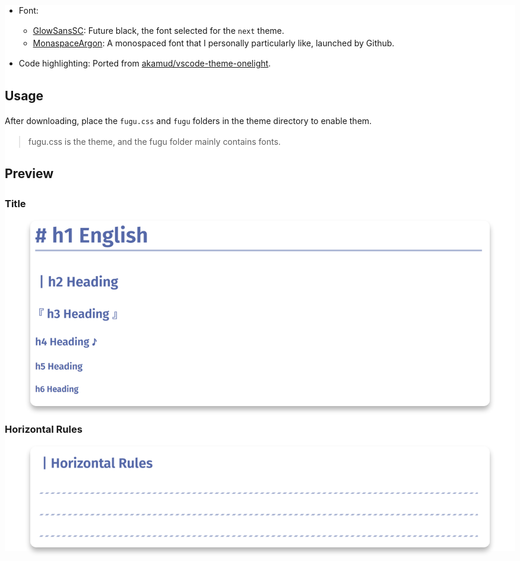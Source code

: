 - Font:

  - [GlowSansSC](https://github.com/welai/glow-sans): Future black, the font selected for the `next` theme.
  - [MonaspaceArgon](https://github.com/githubnext/monaspace): A monospaced font that I personally particularly like, launched by Github.

- Code highlighting: Ported from [akamud/vscode-theme-onelight](https://github.com/akamud/vscode-theme-onelight/tree/master).

## Usage

After downloading, place the `fugu.css` and `fugu` folders in the theme directory to enable them.

> fugu.css is the theme, and the fugu folder mainly contains fonts.

## Preview

### Title

<div align="center">
<img src="./README.assets/标题.png" alt="标题" style="align:center;width: 90%; border-radius: 10px; box-shadow: 0 6px 8px rgba(0, 0, 0, 0.3);"  />
</div>

### Horizontal Rules

<div align="center">
<img src="./README.assets/分割线.png" alt="分割线" style="align:center;width: 90%; border-radius: 10px; box-shadow: 0 6px 8px rgba(0, 0, 0, 0.3);"  />
</div>

